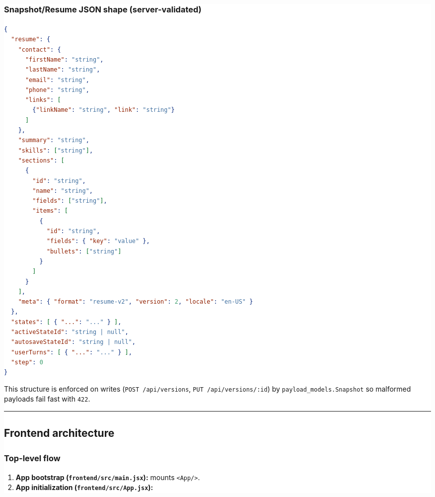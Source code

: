 ### Snapshot/Resume JSON shape (server-validated)

```json
{
  "resume": {
    "contact": {
      "firstName": "string",
      "lastName": "string",
      "email": "string",
      "phone": "string",
      "links": [
        {"linkName": "string", "link": "string"}
      ]
    },
    "summary": "string",
    "skills": ["string"],
    "sections": [
      {
        "id": "string",
        "name": "string",
        "fields": ["string"],
        "items": [
          {
            "id": "string",
            "fields": { "key": "value" },
            "bullets": ["string"]
          }
        ]
      }
    ],
    "meta": { "format": "resume-v2", "version": 2, "locale": "en-US" }
  },
  "states": [ { "...": "..." } ],
  "activeStateId": "string | null",
  "autosaveStateId": "string | null",
  "userTurns": [ { "...": "..." } ],
  "step": 0
}
```

This structure is enforced on writes (`POST /api/versions`, `PUT /api/versions/:id`) by `payload_models.Snapshot` so malformed payloads fail fast with `422`.

---

## Frontend architecture

### Top-level flow

1. **App bootstrap (`frontend/src/main.jsx`):** mounts `<App/>`.
2. **App initialization (`frontend/src/App.jsx`):**
